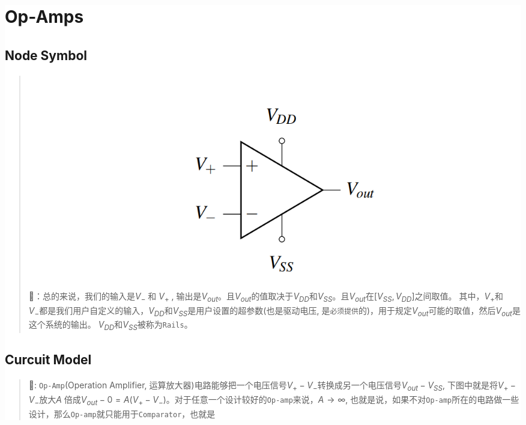 # Op-Amps
## Node Symbol
> ![](1_Op_Amps.assets/image-20230411104205009.png)
> 🔔：总的来说，我们的输入是$V_-$ 和 $V_+$ , 输出是$V_{out}$。且$V_{out}$的值取决于$V_{DD}$和$V_{SS}$。且$V_{out}$在$[V_{SS}, V_{DD}]$之间取值。
> 其中，$V_+$和$V_-$都是我们用户自定义的输入，$V_{DD}$和$V_{SS}$是用户设置的超参数(也是驱动电压, 是`必须提供`的)，用于规定$V_{out}$可能的取值，然后$V_{out}$是这个系统的输出。
> $V_{DD}$和$V_{SS}$被称为`Rails`。



## Curcuit Model
> 🔔: `Op-Amp`(Operation Amplifier, 运算放大器)电路能够把一个电压信号$V_{+}-V_-$转换成另一个电压信号$V_{out}-V_{SS}$, 下图中就是将$V_+-V_-$放大$A$ 倍成$V_{out}-0=A(V_{+}-V_{-})$。对于任意一个设计较好的`Op-amp`来说，$A\to \infty$, 也就是说，如果不对`Op-amp`所在的电路做一些设计，那么`Op-amp`就只能用于`Comparator`，也就是